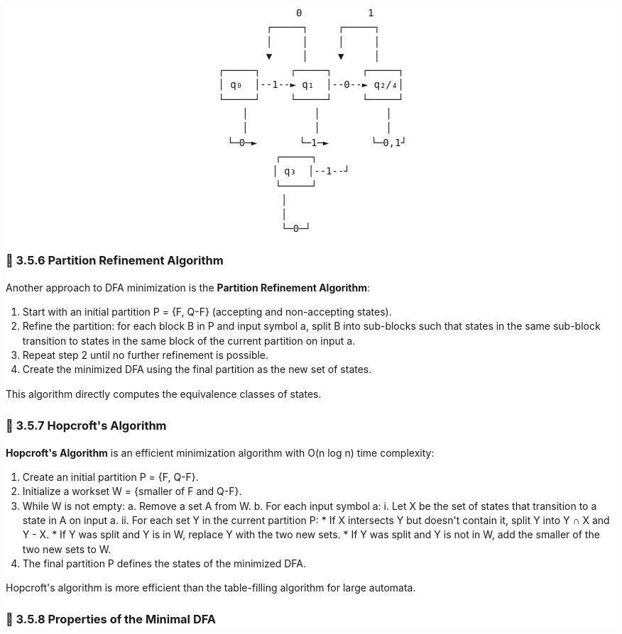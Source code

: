 <div align="center">
<pre>
        0           1
    ┌─────┐     ┌─────┐
    │     │     │     │
    ▼     │     ▼     │
┌─────┐     ┌─────┐     ┌─────┐
│ q₀  │--1--► q₁  │--0--► q₂/₄│
└─────┘     └─────┘     └─────┘
  │           │           │
  │           │           │
  └─0─►       └─1─►       └─0,1┘
┌─────┐     
│ q₃  │--1--┘
└─────┘     
  │           
  │           
  └─0─┘       
</pre>
</div>

### 📌 3.5.6 Partition Refinement Algorithm

Another approach to DFA minimization is the **Partition Refinement Algorithm**:

1. Start with an initial partition P = {F, Q-F} (accepting and non-accepting states).
2. Refine the partition: for each block B in P and input symbol a, split B into sub-blocks such that states in the same sub-block transition to states in the same block of the current partition on input a.
3. Repeat step 2 until no further refinement is possible.
4. Create the minimized DFA using the final partition as the new set of states.

This algorithm directly computes the equivalence classes of states.

### 📌 3.5.7 Hopcroft's Algorithm

**Hopcroft's Algorithm** is an efficient minimization algorithm with O(n log n) time complexity:

1. Create an initial partition P = {F, Q-F}.
2. Initialize a workset W = {smaller of F and Q-F}.
3. While W is not empty:
   a. Remove a set A from W.
   b. For each input symbol a:
      i. Let X be the set of states that transition to a state in A on input a.
      ii. For each set Y in the current partition P:
          * If X intersects Y but doesn't contain it, split Y into Y ∩ X and Y - X.
          * If Y was split and Y is in W, replace Y with the two new sets.
          * If Y was split and Y is not in W, add the smaller of the two new sets to W.
4. The final partition P defines the states of the minimized DFA.

Hopcroft's algorithm is more efficient than the table-filling algorithm for large automata.

### 📌 3.5.8 Properties of the Minimal DFA
